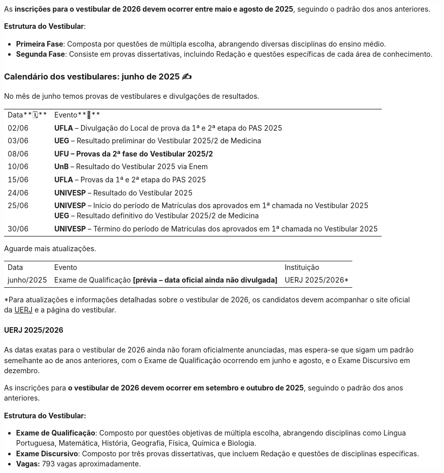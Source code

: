 As **inscrições para o vestibular de 2026 devem ocorrer entre maio e agosto de 2025**, seguindo o padrão dos anos anteriores.

**Estrutura do Vestibular**:

- **Primeira Fase**: Composta por questões de múltipla escolha, abrangendo diversas disciplinas do ensino médio.
- **Segunda Fase**: Consiste em provas dissertativas, incluindo Redação e questões específicas de cada área de conhecimento.

### **Calendário dos vestibulares: junho de 2025 ✍**

No mês de junho temos provas de vestibulares e divulgações de resultados.

|   |   |
|---|---|
|Data**🗓️**|Evento**📌**|
|02/06|**UFLA** – Divulgação do Local de prova da 1ª e 2ª etapa do PAS 2025|
|03/06|**UEG** – Resultado preliminar do Vestibular 2025/2 de Medicina|
|08/06|**UFU – Provas da 2ª fase do Vestibular 2025/2**|
|10/06|**UnB** – Resultado do Vestibular 2025 via Enem|
|15/06|**UFLA** – Provas da 1ª e 2ª etapa do PAS 2025|
|24/06|**UNIVESP** – Resultado do Vestibular 2025|
|25/06|**UNIVESP** – Início do período de Matrículas dos aprovados em 1ª chamada no Vestibular 2025  <br>**UEG** – Resultado definitivo do Vestibular 2025/2 de Medicina|
|30/06|**UNIVESP** – Término do período de Matrículas dos aprovados em 1ª chamada no Vestibular 2025|

Aguarde mais atualizações.

|   |   |   |
|---|---|---|
|Data|Evento|Instituição|
|junho/2025|Exame de Qualificação **[prévia – data oficial ainda não divulgada]**|UERJ 2025/2026*|

*Para atualizações e informações detalhadas sobre o vestibular de 2026, os candidatos devem acompanhar o site oficial da [UERJ](https://www.uerj.br/) e a página do vestibular.

#### **UERJ 2025/2026**

As datas exatas para o vestibular de 2026 ainda não foram oficialmente anunciadas, mas espera-se que sigam um padrão semelhante ao de anos anteriores, com o Exame de Qualificação ocorrendo em junho e agosto, e o Exame Discursivo em dezembro.

As inscrições para **o vestibular de 2026 devem ocorrer em setembro e outubro de 2025**, seguindo o padrão dos anos anteriores.

**Estrutura do Vestibular:**

- **Exame de Qualificação**: Composto por questões objetivas de múltipla escolha, abrangendo disciplinas como Língua Portuguesa, Matemática, História, Geografia, Física, Química e Biologia.
- **Exame Discursivo**: Composto por três provas dissertativas, que incluem Redação e questões de disciplinas específicas.
- **Vagas:** 793 vagas aproximadamente.
